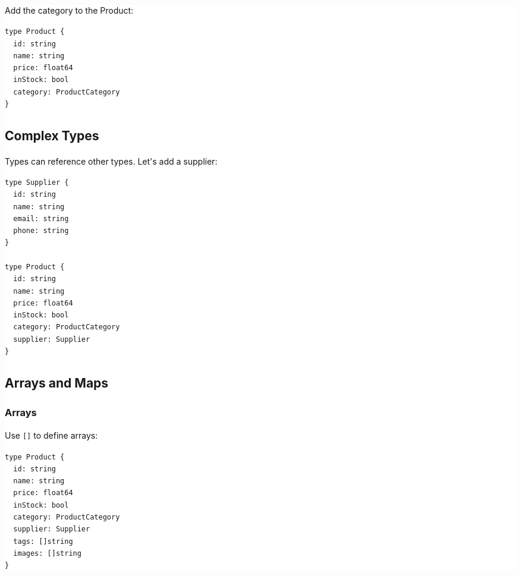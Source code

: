 Add the category to the Product:

```typemux
type Product {
  id: string
  name: string
  price: float64
  inStock: bool
  category: ProductCategory
}
```

## Complex Types

Types can reference other types. Let's add a supplier:

```typemux
type Supplier {
  id: string
  name: string
  email: string
  phone: string
}

type Product {
  id: string
  name: string
  price: float64
  inStock: bool
  category: ProductCategory
  supplier: Supplier
}
```

## Arrays and Maps

### Arrays

Use `[]` to define arrays:

```typemux
type Product {
  id: string
  name: string
  price: float64
  inStock: bool
  category: ProductCategory
  supplier: Supplier
  tags: []string
  images: []string
}
```
